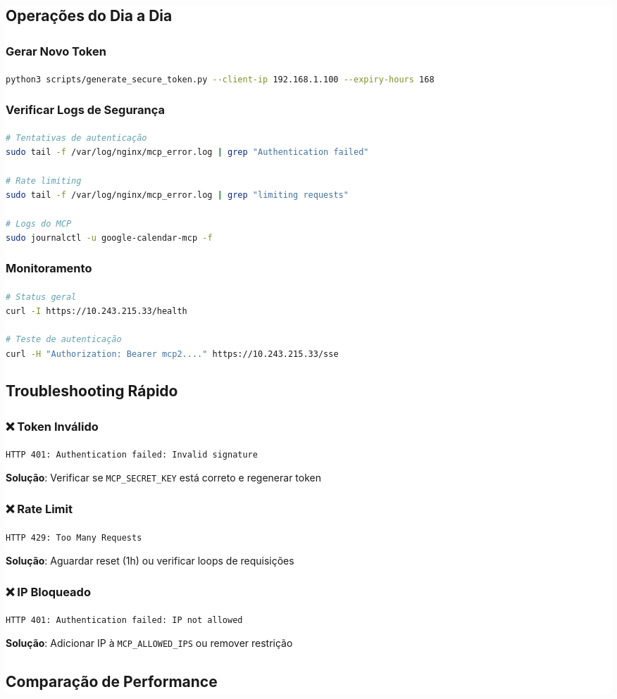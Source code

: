 ## Operações do Dia a Dia

### Gerar Novo Token
```bash
python3 scripts/generate_secure_token.py --client-ip 192.168.1.100 --expiry-hours 168
```

### Verificar Logs de Segurança
```bash
# Tentativas de autenticação
sudo tail -f /var/log/nginx/mcp_error.log | grep "Authentication failed"

# Rate limiting
sudo tail -f /var/log/nginx/mcp_error.log | grep "limiting requests"

# Logs do MCP
sudo journalctl -u google-calendar-mcp -f
```

### Monitoramento
```bash
# Status geral
curl -I https://10.243.215.33/health

# Teste de autenticação
curl -H "Authorization: Bearer mcp2...." https://10.243.215.33/sse
```

## Troubleshooting Rápido

### ❌ Token Inválido
```
HTTP 401: Authentication failed: Invalid signature
```
**Solução**: Verificar se `MCP_SECRET_KEY` está correto e regenerar token

### ❌ Rate Limit
```
HTTP 429: Too Many Requests  
```
**Solução**: Aguardar reset (1h) ou verificar loops de requisições

### ❌ IP Bloqueado
```
HTTP 401: Authentication failed: IP not allowed
```
**Solução**: Adicionar IP à `MCP_ALLOWED_IPS` ou remover restrição

## Comparação de Performance
